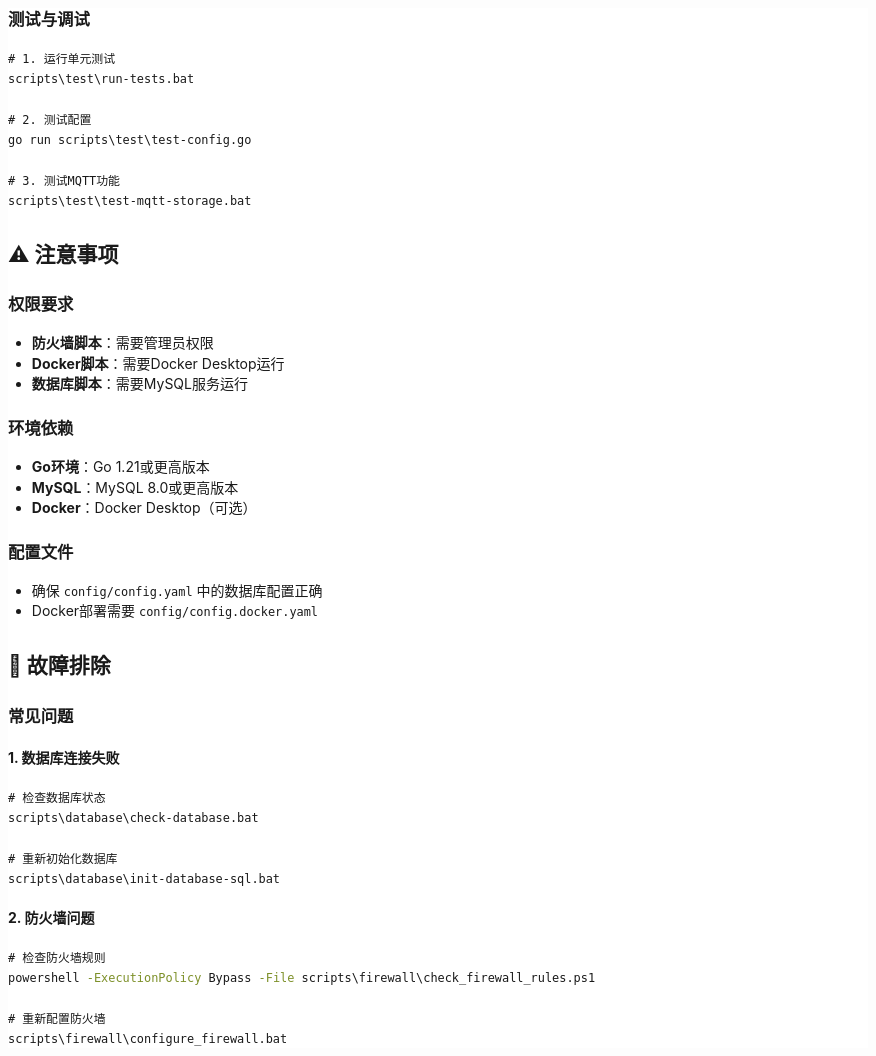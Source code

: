 ### 测试与调试
```cmd
# 1. 运行单元测试
scripts\test\run-tests.bat

# 2. 测试配置
go run scripts\test\test-config.go

# 3. 测试MQTT功能
scripts\test\test-mqtt-storage.bat
```

## ⚠️ 注意事项

### 权限要求
- **防火墙脚本**：需要管理员权限
- **Docker脚本**：需要Docker Desktop运行
- **数据库脚本**：需要MySQL服务运行

### 环境依赖
- **Go环境**：Go 1.21或更高版本
- **MySQL**：MySQL 8.0或更高版本
- **Docker**：Docker Desktop（可选）

### 配置文件
- 确保 `config/config.yaml` 中的数据库配置正确
- Docker部署需要 `config/config.docker.yaml`

## 🐛 故障排除

### 常见问题

#### 1. 数据库连接失败
```cmd
# 检查数据库状态
scripts\database\check-database.bat

# 重新初始化数据库
scripts\database\init-database-sql.bat
```

#### 2. 防火墙问题
```cmd
# 检查防火墙规则
powershell -ExecutionPolicy Bypass -File scripts\firewall\check_firewall_rules.ps1

# 重新配置防火墙
scripts\firewall\configure_firewall.bat
```
